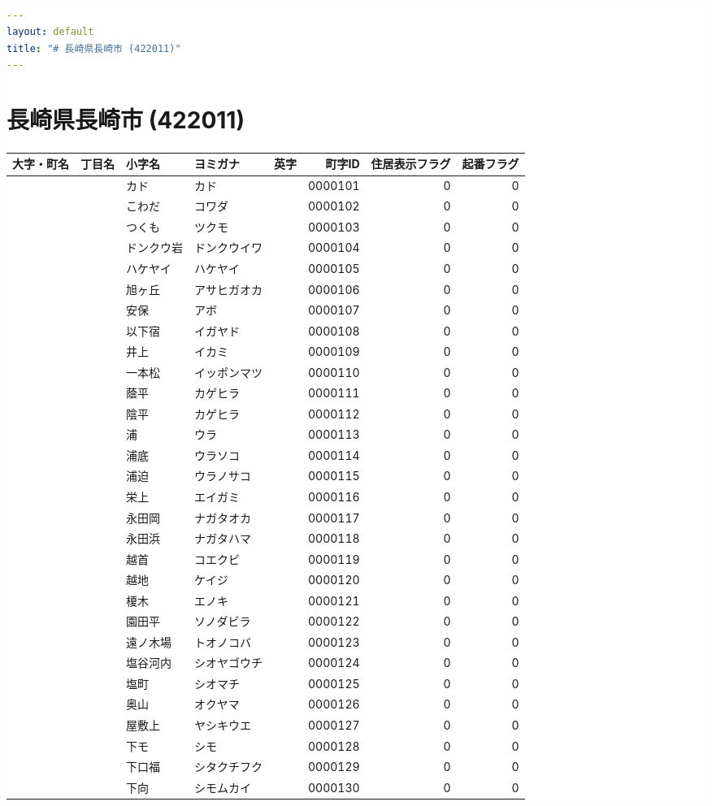 ```yaml
---
layout: default
title: "# 長崎県長崎市 (422011)"
---
```


# 長崎県長崎市 (422011)

| 大字・町名 | 丁目名 | 小字名 | ヨミガナ | 英字 | 町字ID | 住居表示フラグ | 起番フラグ |
|:--------|:------|:------|:-----------------|:---------------------|--------:|----------:|--------:|
|  |  | カド | カド |  | 0000101 | 0 | 0 |
|  |  | こわだ | コワダ |  | 0000102 | 0 | 0 |
|  |  | つくも | ツクモ |  | 0000103 | 0 | 0 |
|  |  | ドンクウ岩 | ドンクウイワ |  | 0000104 | 0 | 0 |
|  |  | ハケヤイ | ハケヤイ |  | 0000105 | 0 | 0 |
|  |  | 旭ヶ丘 | アサヒガオカ |  | 0000106 | 0 | 0 |
|  |  | 安保 | アボ |  | 0000107 | 0 | 0 |
|  |  | 以下宿 | イガヤド |  | 0000108 | 0 | 0 |
|  |  | 井上 | イカミ |  | 0000109 | 0 | 0 |
|  |  | 一本松 | イッポンマツ |  | 0000110 | 0 | 0 |
|  |  | 蔭平 | カゲヒラ |  | 0000111 | 0 | 0 |
|  |  | 陰平 | カゲヒラ |  | 0000112 | 0 | 0 |
|  |  | 浦 | ウラ |  | 0000113 | 0 | 0 |
|  |  | 浦底 | ウラソコ |  | 0000114 | 0 | 0 |
|  |  | 浦迫 | ウラノサコ |  | 0000115 | 0 | 0 |
|  |  | 栄上 | エイガミ |  | 0000116 | 0 | 0 |
|  |  | 永田岡 | ナガタオカ |  | 0000117 | 0 | 0 |
|  |  | 永田浜 | ナガタハマ |  | 0000118 | 0 | 0 |
|  |  | 越首 | コエクビ |  | 0000119 | 0 | 0 |
|  |  | 越地 | ケイジ |  | 0000120 | 0 | 0 |
|  |  | 榎木 | エノキ |  | 0000121 | 0 | 0 |
|  |  | 園田平 | ソノダビラ |  | 0000122 | 0 | 0 |
|  |  | 遠ノ木場 | トオノコバ |  | 0000123 | 0 | 0 |
|  |  | 塩谷河内 | シオヤゴウチ |  | 0000124 | 0 | 0 |
|  |  | 塩町 | シオマチ |  | 0000125 | 0 | 0 |
|  |  | 奥山 | オクヤマ |  | 0000126 | 0 | 0 |
|  |  | 屋敷上 | ヤシキウエ |  | 0000127 | 0 | 0 |
|  |  | 下モ | シモ |  | 0000128 | 0 | 0 |
|  |  | 下口福 | シタクチフク |  | 0000129 | 0 | 0 |
|  |  | 下向 | シモムカイ |  | 0000130 | 0 | 0 |